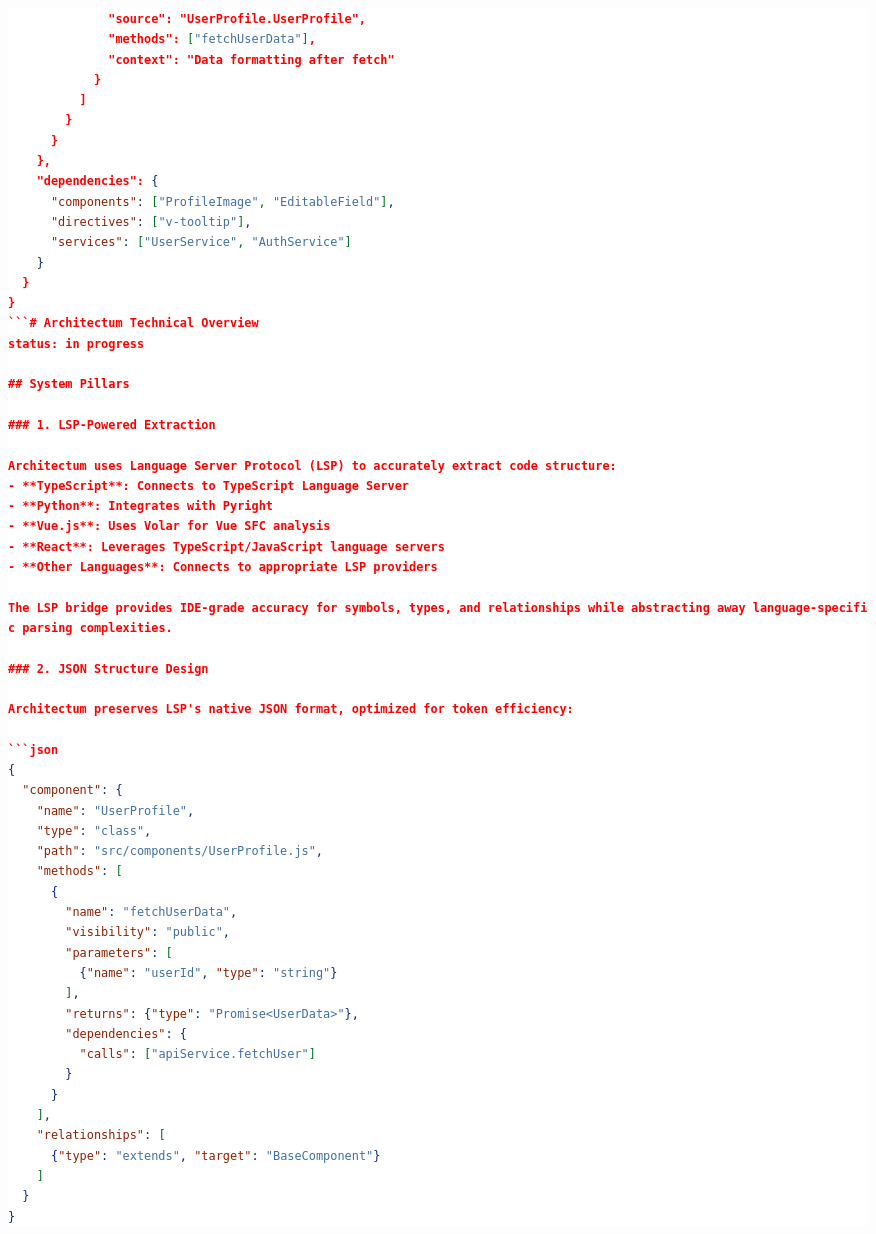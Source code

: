 ```json
              "source": "UserProfile.UserProfile",
              "methods": ["fetchUserData"],
              "context": "Data formatting after fetch"
            }
          ]
        }
      }
    },
    "dependencies": {
      "components": ["ProfileImage", "EditableField"],
      "directives": ["v-tooltip"],
      "services": ["UserService", "AuthService"]
    }
  }
}
```# Architectum Technical Overview
status: in progress

## System Pillars

### 1. LSP-Powered Extraction

Architectum uses Language Server Protocol (LSP) to accurately extract code structure:
- **TypeScript**: Connects to TypeScript Language Server
- **Python**: Integrates with Pyright
- **Vue.js**: Uses Volar for Vue SFC analysis
- **React**: Leverages TypeScript/JavaScript language servers
- **Other Languages**: Connects to appropriate LSP providers

The LSP bridge provides IDE-grade accuracy for symbols, types, and relationships while abstracting away language-specific parsing complexities.

### 2. JSON Structure Design

Architectum preserves LSP's native JSON format, optimized for token efficiency:

```json
{
  "component": {
    "name": "UserProfile",
    "type": "class",
    "path": "src/components/UserProfile.js",
    "methods": [
      {
        "name": "fetchUserData",
        "visibility": "public",
        "parameters": [
          {"name": "userId", "type": "string"}
        ],
        "returns": {"type": "Promise<UserData>"},
        "dependencies": {
          "calls": ["apiService.fetchUser"]
        }
      }
    ],
    "relationships": [
      {"type": "extends", "target": "BaseComponent"}
    ]
  }
}
```
